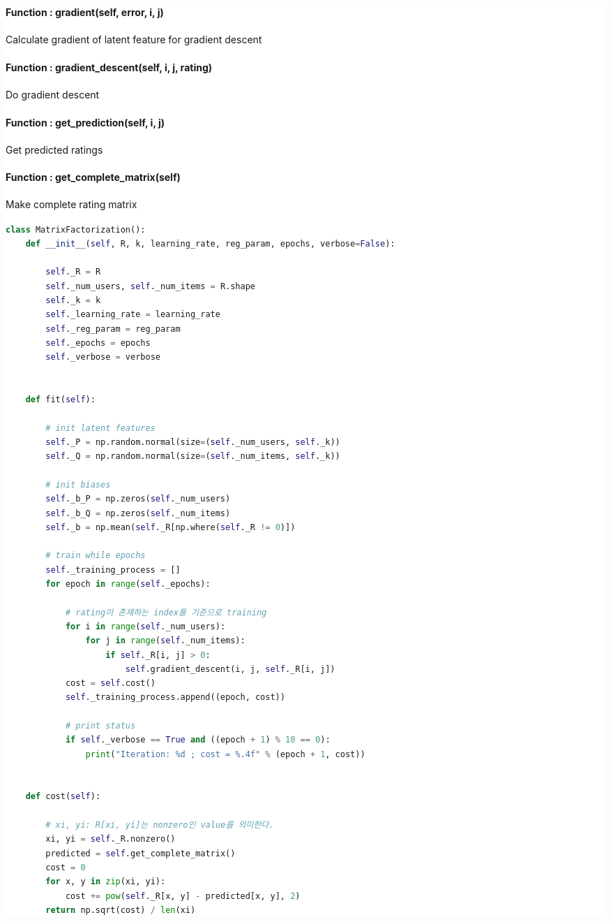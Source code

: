 #### Function : gradient(self, error, i, j)
Calculate gradient of latent feature for gradient descent

#### Function : gradient_descent(self, i, j, rating)
Do gradient descent

#### Function : get_prediction(self, i, j)
Get predicted ratings

#### Function : get_complete_matrix(self)
Make complete rating matrix


```python
class MatrixFactorization():
    def __init__(self, R, k, learning_rate, reg_param, epochs, verbose=False):

        self._R = R
        self._num_users, self._num_items = R.shape
        self._k = k
        self._learning_rate = learning_rate
        self._reg_param = reg_param
        self._epochs = epochs
        self._verbose = verbose


    def fit(self):

        # init latent features
        self._P = np.random.normal(size=(self._num_users, self._k))
        self._Q = np.random.normal(size=(self._num_items, self._k))

        # init biases
        self._b_P = np.zeros(self._num_users)
        self._b_Q = np.zeros(self._num_items)
        self._b = np.mean(self._R[np.where(self._R != 0)])

        # train while epochs
        self._training_process = []
        for epoch in range(self._epochs):

            # rating이 존재하는 index를 기준으로 training
            for i in range(self._num_users):
                for j in range(self._num_items):
                    if self._R[i, j] > 0:
                        self.gradient_descent(i, j, self._R[i, j])
            cost = self.cost()
            self._training_process.append((epoch, cost))

            # print status
            if self._verbose == True and ((epoch + 1) % 10 == 0):
                print("Iteration: %d ; cost = %.4f" % (epoch + 1, cost))


    def cost(self):

        # xi, yi: R[xi, yi]는 nonzero인 value를 의미한다.
        xi, yi = self._R.nonzero()
        predicted = self.get_complete_matrix()
        cost = 0
        for x, y in zip(xi, yi):
            cost += pow(self._R[x, y] - predicted[x, y], 2)
        return np.sqrt(cost) / len(xi)

```